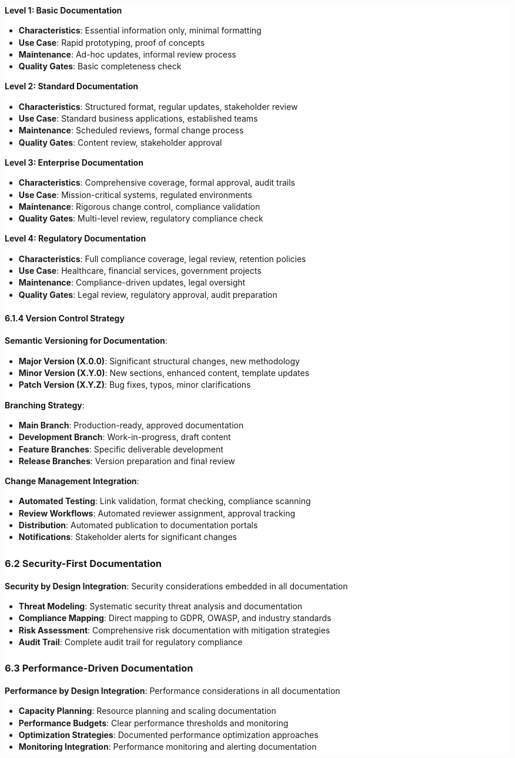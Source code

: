 **Level 1: Basic Documentation**
- **Characteristics**: Essential information only, minimal formatting
- **Use Case**: Rapid prototyping, proof of concepts
- **Maintenance**: Ad-hoc updates, informal review process
- **Quality Gates**: Basic completeness check

**Level 2: Standard Documentation**
- **Characteristics**: Structured format, regular updates, stakeholder review
- **Use Case**: Standard business applications, established teams
- **Maintenance**: Scheduled reviews, formal change process
- **Quality Gates**: Content review, stakeholder approval

**Level 3: Enterprise Documentation**
- **Characteristics**: Comprehensive coverage, formal approval, audit trails
- **Use Case**: Mission-critical systems, regulated environments
- **Maintenance**: Rigorous change control, compliance validation
- **Quality Gates**: Multi-level review, regulatory compliance check

**Level 4: Regulatory Documentation**
- **Characteristics**: Full compliance coverage, legal review, retention policies
- **Use Case**: Healthcare, financial services, government projects
- **Maintenance**: Compliance-driven updates, legal oversight
- **Quality Gates**: Legal review, regulatory approval, audit preparation

#### 6.1.4 Version Control Strategy

**Semantic Versioning for Documentation**:
- **Major Version (X.0.0)**: Significant structural changes, new methodology
- **Minor Version (X.Y.0)**: New sections, enhanced content, template updates
- **Patch Version (X.Y.Z)**: Bug fixes, typos, minor clarifications

**Branching Strategy**:
- **Main Branch**: Production-ready, approved documentation
- **Development Branch**: Work-in-progress, draft content
- **Feature Branches**: Specific deliverable development
- **Release Branches**: Version preparation and final review

**Change Management Integration**:
- **Automated Testing**: Link validation, format checking, compliance scanning
- **Review Workflows**: Automated reviewer assignment, approval tracking
- **Distribution**: Automated publication to documentation portals
- **Notifications**: Stakeholder alerts for significant changes

### 6.2 Security-First Documentation

**Security by Design Integration**: Security considerations embedded in all documentation
- **Threat Modeling**: Systematic security threat analysis and documentation
- **Compliance Mapping**: Direct mapping to GDPR, OWASP, and industry standards
- **Risk Assessment**: Comprehensive risk documentation with mitigation strategies
- **Audit Trail**: Complete audit trail for regulatory compliance

### 6.3 Performance-Driven Documentation

**Performance by Design Integration**: Performance considerations in all documentation
- **Capacity Planning**: Resource planning and scaling documentation
- **Performance Budgets**: Clear performance thresholds and monitoring
- **Optimization Strategies**: Documented performance optimization approaches
- **Monitoring Integration**: Performance monitoring and alerting documentation
